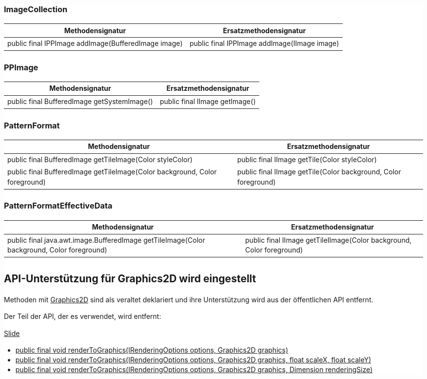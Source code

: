### ImageCollection
| Methodensignatur                          | Ersatzmethodensignatur               |
|-------------------------------------------|--------------------------------------------|
| public final IPPImage addImage(BufferedImage image) | public final IPPImage addImage(IImage image) |

### PPImage
| Methodensignatur                     | Ersatzmethodensignatur   |
|--------------------------------------|-----------------------------------------|
| public final BufferedImage getSystemImage() | public final IImage getImage() |

### PatternFormat
| Methodensignatur                                          | Ersatzmethodensignatur                        |
|-----------------------------------------------------------|-----------------------------------------------------|
| public final BufferedImage getTileImage(Color styleColor)   | public final IImage getTile(Color styleColor) |
| public final BufferedImage getTileImage(Color background, Color foreground) |public final IImage getTile(Color background, Color foreground) |

### PatternFormatEffectiveData
| Methodensignatur                                          | Ersatzmethodensignatur                        |
|-----------------------------------------------------------|-----------------------------------------------------|
| public final java.awt.image.BufferedImage getTileImage(Color background, Color foreground) | public final IImage getTileIImage(Color background, Color foreground) |


## API-Unterstützung für Graphics2D wird eingestellt

Methoden mit [Graphics2D](https://docs.oracle.com/javase/8/docs/api/java/awt/Graphics2D.html) sind als veraltet deklariert und ihre Unterstützung wird aus der öffentlichen API entfernt.

Der Teil der API, der es verwendet, wird entfernt:

[Slide](https://reference.aspose.com/slides/java/com.aspose.slides/slide/)

- [public final void renderToGraphics(IRenderingOptions options, Graphics2D graphics)](https://reference.aspose.com/slides/java/com.aspose.slides/slide/#renderToGraphics-com.aspose.slides.IRenderingOptions-java.awt.Graphics2D-)
- [public final void renderToGraphics(IRenderingOptions options, Graphics2D graphics, float scaleX, float scaleY)](https://reference.aspose.com/slides/java/com.aspose.slides/slide/#renderToGraphics-com.aspose.slides.IRenderingOptions-java.awt.Graphics2D-float-float-)
- [public final void renderToGraphics(IRenderingOptions options, Graphics2D graphics, Dimension renderingSize)](https://reference.aspose.com/slides/java/com.aspose.slides/slide/#renderToGraphics-com.aspose.slides.IRenderingOptions-java.awt.Graphics2D-java.awt.Dimension-)
